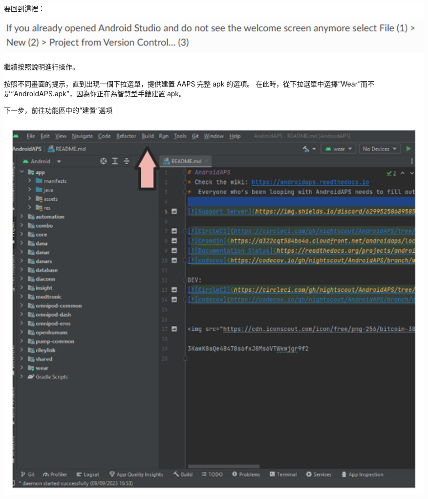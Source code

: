 要回到這裡：

![圖像](./images/37f4589c-6097-49d4-b0b9-087664914198.png)

繼續按照說明進行操作。

按照不同畫面的提示，直到出現一個下拉選單，提供建置 AAPS 完整 apk 的選項。 在此時，從下拉選單中選擇“Wear”而不是“AndroidAPS.apk”，因為你正在為智慧型手錶建置 apk。


下一步，前往功能區中的“建置”選項

![圖像](./images/b2cccc84-85b6-4ee1-800b-7c6dcb9dd857.png)
